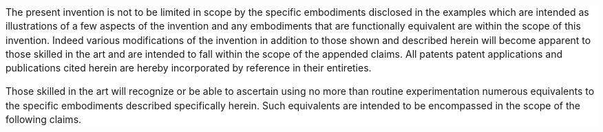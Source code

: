 The present invention is not to be limited in scope by the specific embodiments disclosed in the examples which are intended as illustrations of a few aspects of the invention and any embodiments that are functionally equivalent are within the scope of this invention. Indeed various modifications of the invention in addition to those shown and described herein will become apparent to those skilled in the art and are intended to fall within the scope of the appended claims. All patents patent applications and publications cited herein are hereby incorporated by reference in their entireties.

Those skilled in the art will recognize or be able to ascertain using no more than routine experimentation numerous equivalents to the specific embodiments described specifically herein. Such equivalents are intended to be encompassed in the scope of the following claims.

